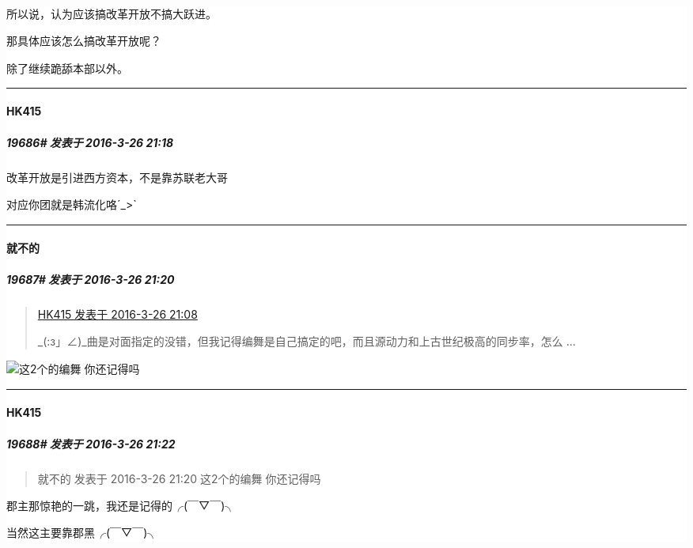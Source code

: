 



所以说，认为应该搞改革开放不搞大跃进。


那具体应该怎么搞改革开放呢？


除了继续跪舔本部以外。







*****

####  HK415  
##### 19686#       发表于 2016-3-26 21:18




改革开放是引进西方资本，不是靠苏联老大哥

对应你团就是韩流化咯´_&gt;`







*****

####  就不的  
##### 19687#       发表于 2016-3-26 21:20



<blockquote><a href="httphttps://bbs.saraba1st.com/2b/forum.php?mod=redirect&amp;goto=findpost&amp;pid=31944877&amp;ptid=1105387" target="_blank">HK415 发表于 2016-3-26 21:08</a>

_(:з」∠)_曲是对面指定的没错，但我记得编舞是自己搞定的吧，而且源动力和上古世纪极高的同步率，怎么 ...</blockquote>
<img src="https://static.saraba1st.com/image/smiley/face/96.gif" referrerpolicy="no-referrer">这2个的编舞 你还记得吗







*****

####  HK415  
##### 19688#       发表于 2016-3-26 21:22



<blockquote>就不的 发表于 2016-3-26 21:20
这2个的编舞 你还记得吗</blockquote>
郡主那惊艳的一跳，我还是记得的╭(￣▽￣)╮

当然这主要靠郡黑╭(￣▽￣)╮
